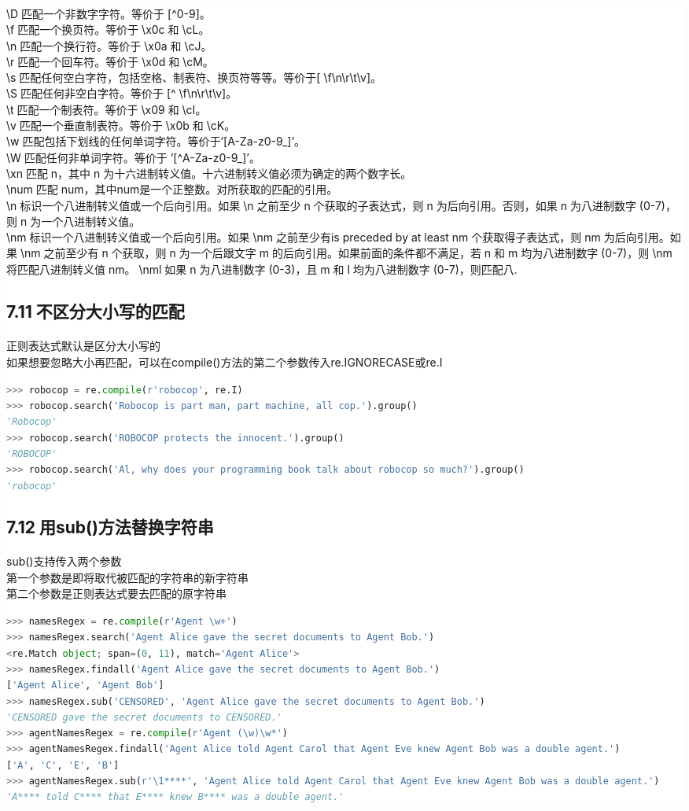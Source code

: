 \D 匹配一个非数字字符。等价于 [^0-9]。  
 \f 匹配一个换页符。等价于 \x0c 和 \cL。  
\n 匹配一个换行符。等价于 \x0a 和 \cJ。  
\r 匹配一个回车符。等价于 \x0d 和 \cM。  
\s 匹配任何空白字符，包括空格、制表符、换页符等等。等价于[ \f\n\r\t\v]。  
\S 匹配任何非空白字符。等价于 [^ \f\n\r\t\v]。  
\t 匹配一个制表符。等价于 \x09 和 \cI。  
\v 匹配一个垂直制表符。等价于 \x0b 和 \cK。  
\w 匹配包括下划线的任何单词字符。等价于’[A-Za-z0-9_]’。  
\W 匹配任何非单词字符。等价于 ’[^A-Za-z0-9_]’。  
\xn 匹配 n，其中 n 为十六进制转义值。十六进制转义值必须为确定的两个数字长。  
\num 匹配 num，其中num是一个正整数。对所获取的匹配的引用。  
\n 标识一个八进制转义值或一个后向引用。如果 \n 之前至少 n 个获取的子表达式，则 n 为后向引用。否则，如果 n 为八进制数字 (0-7)，则 n 为一个八进制转义值。  
\nm 标识一个八进制转义值或一个后向引用。如果 \nm 之前至少有is preceded by at least nm 个获取得子表达式，则 nm 为后向引用。如果 \nm 之前至少有 n 个获取，则 n 为一个后跟文字 m 的后向引用。如果前面的条件都不满足，若 n 和 m 均为八进制数字 (0-7)，则 \nm 将匹配八进制转义值 nm。 \nml 如果 n 为八进制数字 (0-3)，且 m 和 l 均为八进制数字 (0-7)，则匹配八.  

## 7.11 不区分大小写的匹配

正则表达式默认是区分大小写的  
如果想要忽略大小再匹配，可以在compile()方法的第二个参数传入re.IGNORECASE或re.I  

```python
>>> robocop = re.compile(r'robocop', re.I)
>>> robocop.search('Robocop is part man, part machine, all cop.').group()
'Robocop'
>>> robocop.search('ROBOCOP protects the innocent.').group()
'ROBOCOP'
>>> robocop.search('Al, why does your programming book talk about robocop so much?').group()
'robocop'
```

## 7.12 用sub()方法替换字符串

sub()支持传入两个参数  
第一个参数是即将取代被匹配的字符串的新字符串  
第二个参数是正则表达式要去匹配的原字符串  

```python
>>> namesRegex = re.compile(r'Agent \w+')
>>> namesRegex.search('Agent Alice gave the secret documents to Agent Bob.')
<re.Match object; span=(0, 11), match='Agent Alice'>
>>> namesRegex.findall('Agent Alice gave the secret documents to Agent Bob.')
['Agent Alice', 'Agent Bob']
>>> namesRegex.sub('CENSORED', 'Agent Alice gave the secret documents to Agent Bob.')
'CENSORED gave the secret documents to CENSORED.'
>>> agentNamesRegex = re.compile(r'Agent (\w)\w*')
>>> agentNamesRegex.findall('Agent Alice told Agent Carol that Agent Eve knew Agent Bob was a double agent.')
['A', 'C', 'E', 'B']
>>> agentNamesRegex.sub(r'\1****', 'Agent Alice told Agent Carol that Agent Eve knew Agent Bob was a double agent.')
'A**** told C**** that E**** knew B**** was a double agent.'
```
